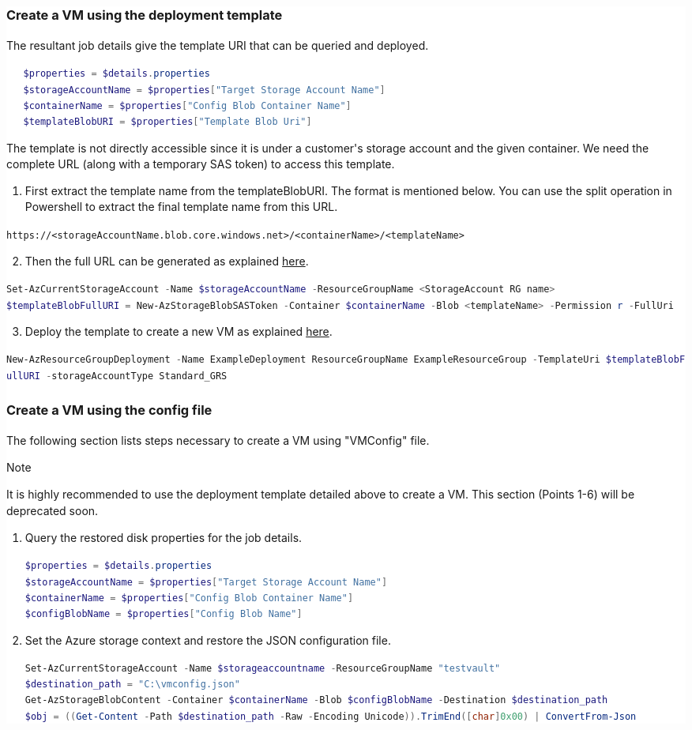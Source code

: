 ### Create a VM using the deployment template

The resultant job details give the template URI that can be queried and deployed.

```powershell
   $properties = $details.properties
   $storageAccountName = $properties["Target Storage Account Name"]
   $containerName = $properties["Config Blob Container Name"]
   $templateBlobURI = $properties["Template Blob Uri"]
```

The template is not directly accessible since it is under a customer's storage account and the given container. We need the complete URL (along with a temporary SAS token) to access this template.

1. First extract the template name from the templateBlobURI. The format is mentioned below. You can use the split operation in Powershell to extract the final template name from this URL.

```http
https://<storageAccountName.blob.core.windows.net>/<containerName>/<templateName>
```

2. Then the full URL can be generated as explained [here](https://docs.microsoft.com/azure/azure-resource-manager/templates/secure-template-with-sas-token?tabs=azure-powershell#provide-sas-token-during-deployment).

```powershell
Set-AzCurrentStorageAccount -Name $storageAccountName -ResourceGroupName <StorageAccount RG name>
$templateBlobFullURI = New-AzStorageBlobSASToken -Container $containerName -Blob <templateName> -Permission r -FullUri
```

3. Deploy the template to create a new VM as explained [here](https://docs.microsoft.com/azure/azure-resource-manager/resource-group-template-deploy).

```powershell
New-AzResourceGroupDeployment -Name ExampleDeployment ResourceGroupName ExampleResourceGroup -TemplateUri $templateBlobFullURI -storageAccountType Standard_GRS
```

### Create a VM using the config file

The following section lists steps necessary to create a VM using "VMConfig" file.

> [!NOTE]
> It is highly recommended to use the deployment template detailed above to create a VM. This section (Points 1-6) will be deprecated soon.

1. Query the restored disk properties for the job details.

   ```powershell
   $properties = $details.properties
   $storageAccountName = $properties["Target Storage Account Name"]
   $containerName = $properties["Config Blob Container Name"]
   $configBlobName = $properties["Config Blob Name"]
   ```

2. Set the Azure storage context and restore the JSON configuration file.

   ```powershell
   Set-AzCurrentStorageAccount -Name $storageaccountname -ResourceGroupName "testvault"
   $destination_path = "C:\vmconfig.json"
   Get-AzStorageBlobContent -Container $containerName -Blob $configBlobName -Destination $destination_path
   $obj = ((Get-Content -Path $destination_path -Raw -Encoding Unicode)).TrimEnd([char]0x00) | ConvertFrom-Json
   ```
